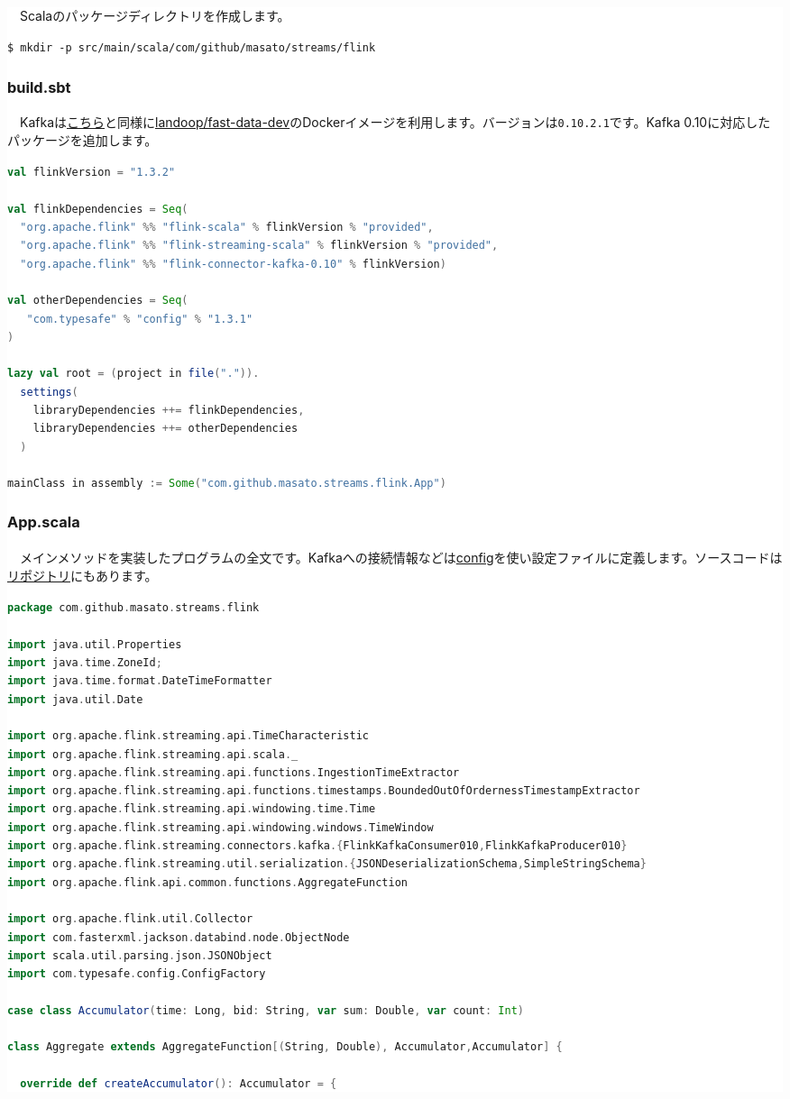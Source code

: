 　Scalaのパッケージディレクトリを作成します。

```
$ mkdir -p src/main/scala/com/github/masato/streams/flink
```

### build.sbt

　Kafkaは[こちら](https://masato.github.io/2017/08/02/kafka-treasuredata-bridge-docker-compose/)と同様に[landoop/fast-data-dev](https://hub.docker.com/r/landoop/fast-data-dev/)のDockerイメージを利用します。バージョンは`0.10.2.1`です。Kafka 0.10に対応したパッケージを追加します。


```scala build.sbt
val flinkVersion = "1.3.2"
 
val flinkDependencies = Seq(
  "org.apache.flink" %% "flink-scala" % flinkVersion % "provided",
  "org.apache.flink" %% "flink-streaming-scala" % flinkVersion % "provided",
  "org.apache.flink" %% "flink-connector-kafka-0.10" % flinkVersion)

val otherDependencies = Seq(
   "com.typesafe" % "config" % "1.3.1"
)

lazy val root = (project in file(".")).
  settings(
    libraryDependencies ++= flinkDependencies,
    libraryDependencies ++= otherDependencies
  )
   
mainClass in assembly := Some("com.github.masato.streams.flink.App")
```

### App.scala

　メインメソッドを実装したプログラムの全文です。Kafkaへの接続情報などは[config](https://typesafehub.github.io/config/)を使い設定ファイルに定義します。ソースコードは[リポジトリ](https://github.com/masato/streams-flink-scala-examples)にもあります。

```scala App.scala
package com.github.masato.streams.flink

import java.util.Properties
import java.time.ZoneId;
import java.time.format.DateTimeFormatter
import java.util.Date

import org.apache.flink.streaming.api.TimeCharacteristic
import org.apache.flink.streaming.api.scala._
import org.apache.flink.streaming.api.functions.IngestionTimeExtractor
import org.apache.flink.streaming.api.functions.timestamps.BoundedOutOfOrdernessTimestampExtractor
import org.apache.flink.streaming.api.windowing.time.Time
import org.apache.flink.streaming.api.windowing.windows.TimeWindow
import org.apache.flink.streaming.connectors.kafka.{FlinkKafkaConsumer010,FlinkKafkaProducer010}
import org.apache.flink.streaming.util.serialization.{JSONDeserializationSchema,SimpleStringSchema}
import org.apache.flink.api.common.functions.AggregateFunction

import org.apache.flink.util.Collector
import com.fasterxml.jackson.databind.node.ObjectNode
import scala.util.parsing.json.JSONObject
import com.typesafe.config.ConfigFactory

case class Accumulator(time: Long, bid: String, var sum: Double, var count: Int)

class Aggregate extends AggregateFunction[(String, Double), Accumulator,Accumulator] {

  override def createAccumulator(): Accumulator = {
```